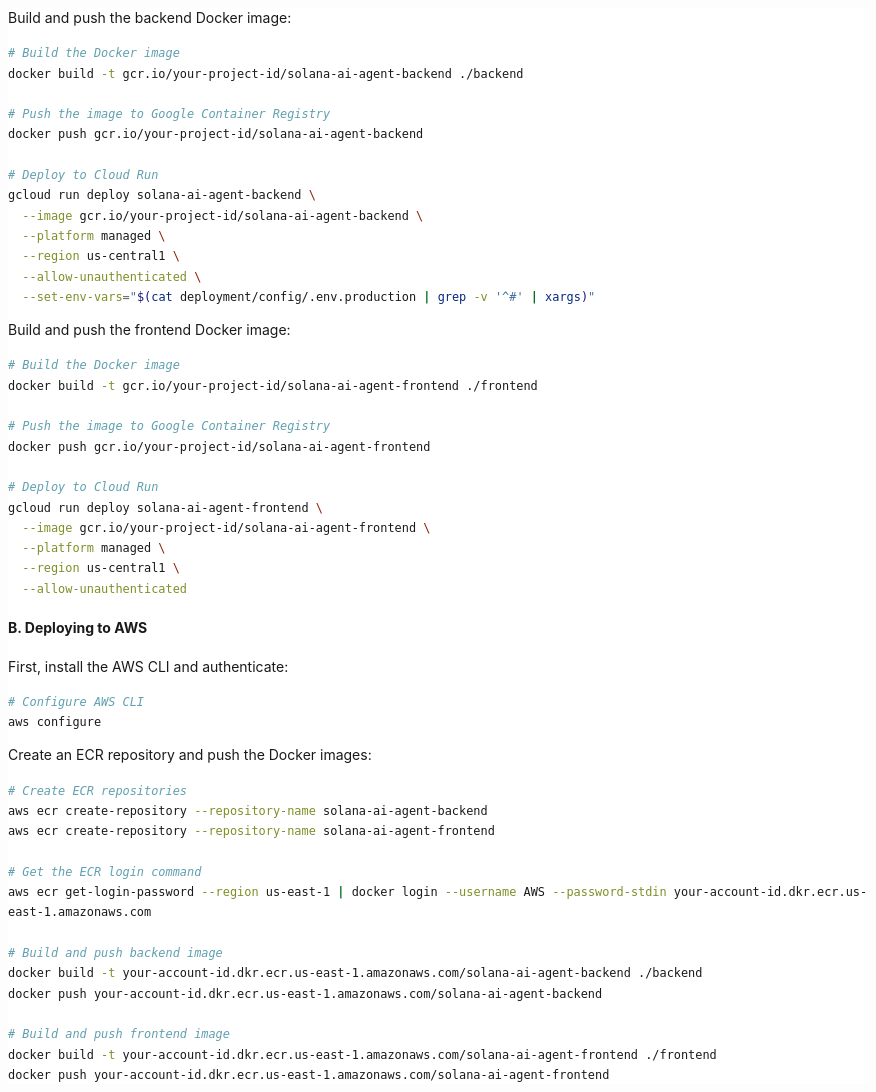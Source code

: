 Build and push the backend Docker image:

```bash
# Build the Docker image
docker build -t gcr.io/your-project-id/solana-ai-agent-backend ./backend

# Push the image to Google Container Registry
docker push gcr.io/your-project-id/solana-ai-agent-backend

# Deploy to Cloud Run
gcloud run deploy solana-ai-agent-backend \
  --image gcr.io/your-project-id/solana-ai-agent-backend \
  --platform managed \
  --region us-central1 \
  --allow-unauthenticated \
  --set-env-vars="$(cat deployment/config/.env.production | grep -v '^#' | xargs)"
```

Build and push the frontend Docker image:

```bash
# Build the Docker image
docker build -t gcr.io/your-project-id/solana-ai-agent-frontend ./frontend

# Push the image to Google Container Registry
docker push gcr.io/your-project-id/solana-ai-agent-frontend

# Deploy to Cloud Run
gcloud run deploy solana-ai-agent-frontend \
  --image gcr.io/your-project-id/solana-ai-agent-frontend \
  --platform managed \
  --region us-central1 \
  --allow-unauthenticated
```

#### B. Deploying to AWS

First, install the AWS CLI and authenticate:

```bash
# Configure AWS CLI
aws configure
```

Create an ECR repository and push the Docker images:

```bash
# Create ECR repositories
aws ecr create-repository --repository-name solana-ai-agent-backend
aws ecr create-repository --repository-name solana-ai-agent-frontend

# Get the ECR login command
aws ecr get-login-password --region us-east-1 | docker login --username AWS --password-stdin your-account-id.dkr.ecr.us-east-1.amazonaws.com

# Build and push backend image
docker build -t your-account-id.dkr.ecr.us-east-1.amazonaws.com/solana-ai-agent-backend ./backend
docker push your-account-id.dkr.ecr.us-east-1.amazonaws.com/solana-ai-agent-backend

# Build and push frontend image
docker build -t your-account-id.dkr.ecr.us-east-1.amazonaws.com/solana-ai-agent-frontend ./frontend
docker push your-account-id.dkr.ecr.us-east-1.amazonaws.com/solana-ai-agent-frontend
```
